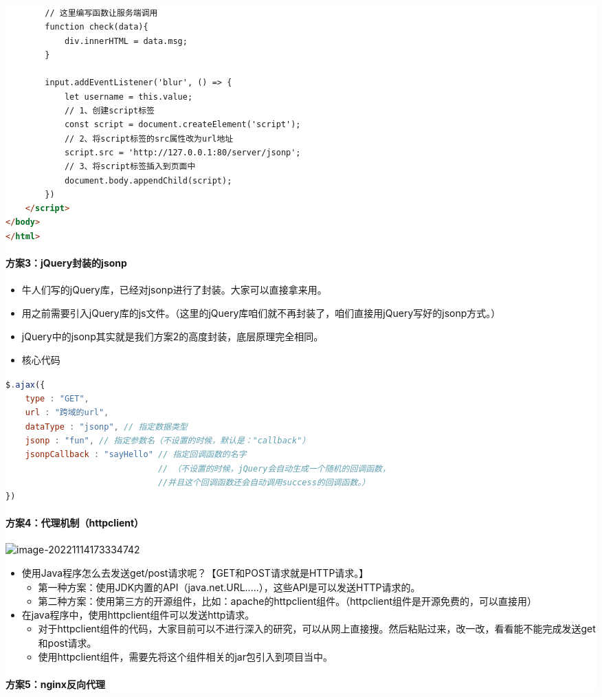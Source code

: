 ```html
        // 这里编写函数让服务端调用
        function check(data){
            div.innerHTML = data.msg;
        }

        input.addEventListener('blur', () => {
            let username = this.value;
            // 1、创建script标签
            const script = document.createElement('script');
            // 2、将script标签的src属性改为url地址
            script.src = 'http://127.0.0.1:80/server/jsonp';
            // 3、将script标签插入到页面中
            document.body.appendChild(script);
        })
    </script>
</body>
</html>
```

#### 方案3：jQuery封装的jsonp

- 牛人们写的jQuery库，已经对jsonp进行了封装。大家可以直接拿来用。

- 用之前需要引入jQuery库的js文件。（这里的jQuery库咱们就不再封装了，咱们直接用jQuery写好的jsonp方式。）

- jQuery中的jsonp其实就是我们方案2的高度封装，底层原理完全相同。

- 核心代码


```javascript
$.ajax({
    type : "GET",
    url : "跨域的url",
    dataType : "jsonp", // 指定数据类型
    jsonp : "fun", // 指定参数名（不设置的时候，默认是："callback"）
    jsonpCallback : "sayHello" // 指定回调函数的名字
							   // （不设置的时候，jQuery会自动生成一个随机的回调函数，
    						   //并且这个回调函数还会自动调用success的回调函数。）
})
```

#### 方案4：代理机制（httpclient）

![image-20221114173334742](C:\Users\澈\AppData\Roaming\Typora\typora-user-images\image-20221114173334742.png)

- 使用Java程序怎么去发送get/post请求呢？【GET和POST请求就是HTTP请求。】
  - 第一种方案：使用JDK内置的API（java.net.URL.....），这些API是可以发送HTTP请求的。
  - 第二种方案：使用第三方的开源组件，比如：apache的httpclient组件。（httpclient组件是开源免费的，可以直接用）
- 在java程序中，使用httpclient组件可以发送http请求。
  - 对于httpclient组件的代码，大家目前可以不进行深入的研究，可以从网上直接搜。然后粘贴过来，改一改，看看能不能完成发送get和post请求。
  - 使用httpclient组件，需要先将这个组件相关的jar包引入到项目当中。

#### 方案5：nginx反向代理
